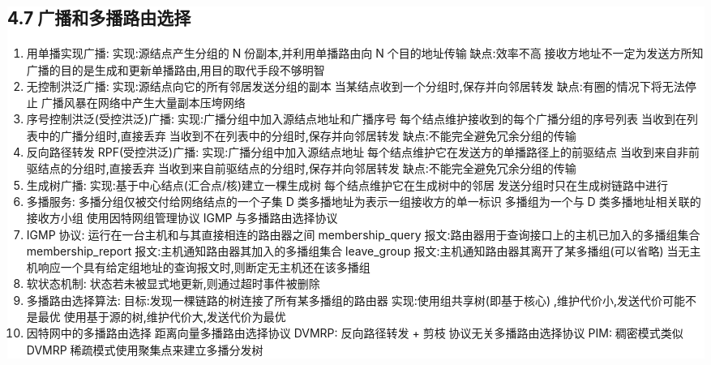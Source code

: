 ## 4.7 广播和多播路由选择
1. 用单播实现广播:
实现:源结点产生分组的 N 份副本,并利用单播路由向 N 个目的地址传输
缺点:效率不高
接收方地址不一定为发送方所知
广播的目的是生成和更新单播路由,用目的取代手段不够明智
2. 无控制洪泛广播:
实现:源结点向它的所有邻居发送分组的副本
当某结点收到一个分组时,保存并向邻居转发
缺点:有圈的情况下将无法停止
广播风暴在网络中产生大量副本压垮网络
3. 序号控制洪泛(受控洪泛)广播:
实现:广播分组中加入源结点地址和广播序号
每个结点维护接收到的每个广播分组的序号列表
当收到在列表中的广播分组时,直接丢弃
当收到不在列表中的分组时,保存并向邻居转发
缺点:不能完全避免冗余分组的传输
4. 反向路径转发 RPF(受控洪泛)广播:
实现:广播分组中加入源结点地址
每个结点维护它在发送方的单播路径上的前驱结点
当收到来自非前驱结点的分组时,直接丢弃
当收到来自前驱结点的分组时,保存并向邻居转发
缺点:不能完全避免冗余分组的传输
5. 生成树广播:
实现:基于中心结点(汇合点/核)建立一棵生成树
每个结点维护它在生成树中的邻居
发送分组时只在生成树链路中进行
6. 多播服务:
多播分组仅被交付给网络结点的一个子集
D 类多播地址为表示一组接收方的单一标识
多播组为一个与 D 类多播地址相关联的接收方小组
使用因特网组管理协议 IGMP 与多播路由选择协议
7. IGMP 协议:
运行在一台主机和与其直接相连的路由器之间
membership_query 报文:路由器用于查询接口上的主机已加入的多播组集合
membership_report 报文:主机通知路由器其加入的多播组集合
leave_group 报文:主机通知路由器其离开了某多播组(可以省略)
当无主机响应一个具有给定组地址的查询报文时,则断定无主机还在该多播组
8. 软状态机制:
状态若未被显式地更新,则通过超时事件被删除
9. 多播路由选择算法:
目标:发现一棵链路的树连接了所有某多播组的路由器
实现:使用组共享树(即基于核心)
 ,维护代价小,发送代价可能不是最优
使用基于源的树,维护代价大,发送代价为最优
10. 因特网中的多播路由选择
距离向量多播路由选择协议 DVMRP:
反向路径转发 + 剪枝
协议无关多播路由选择协议 PIM:
稠密模式类似 DVMRP
稀疏模式使用聚集点来建立多播分发树
